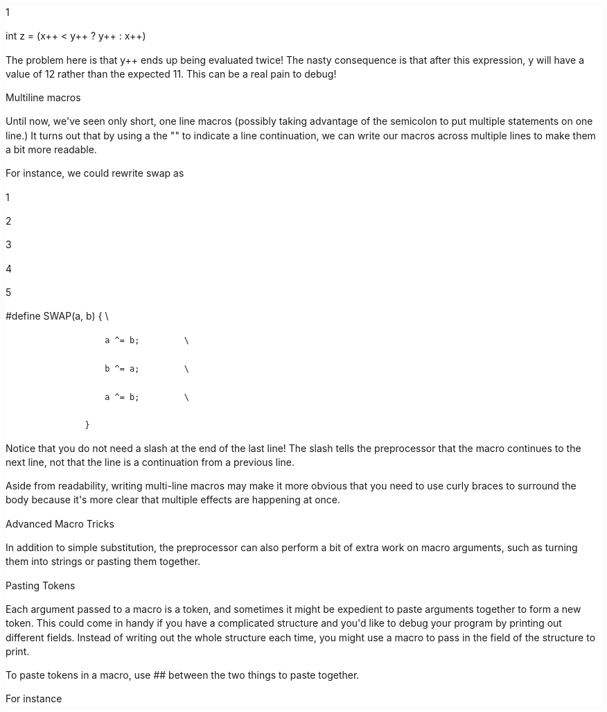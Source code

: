 1

int z = (x++ < y++ ? y++ : x++)

The problem here is that y++ ends up being evaluated twice! The nasty consequence is that after this expression, y will have a value of 12 rather than the expected 11. This can be a real pain to debug!

Multiline macros

Until now, we've seen only short, one line macros (possibly taking advantage of the semicolon to put multiple statements on one line.) It turns out that by using a the "\" to indicate a line continuation, we can write our macros across multiple lines to make them a bit more readable.



For instance, we could rewrite swap as

1

2

3

4

5

#define SWAP(a, b)  {                   \

                        a ^= b;         \

                        b ^= a;         \ 

                        a ^= b;         \

                    } 

Notice that you do not need a slash at the end of the last line! The slash tells the preprocessor that the macro continues to the next line, not that the line is a continuation from a previous line.



Aside from readability, writing multi-line macros may make it more obvious that you need to use curly braces to surround the body because it's more clear that multiple effects are happening at once.

Advanced Macro Tricks

In addition to simple substitution, the preprocessor can also perform a bit of extra work on macro arguments, such as turning them into strings or pasting them together.

Pasting Tokens

Each argument passed to a macro is a token, and sometimes it might be expedient to paste arguments together to form a new token. This could come in handy if you have a complicated structure and you'd like to debug your program by printing out different fields. Instead of writing out the whole structure each time, you might use a macro to pass in the field of the structure to print.



To paste tokens in a macro, use ## between the two things to paste together.



For instance
